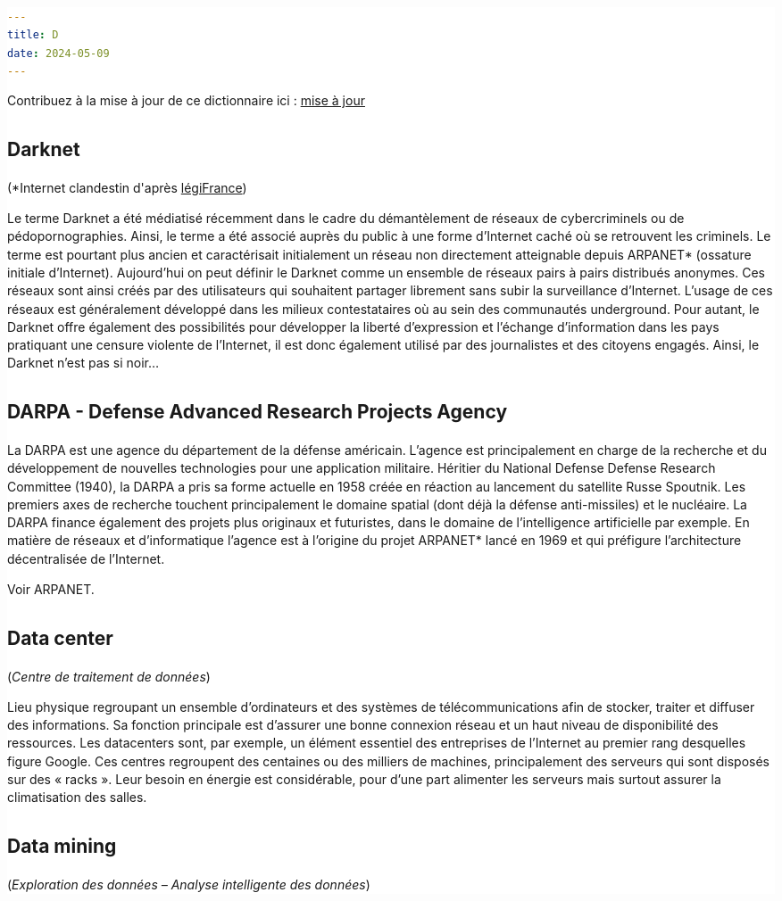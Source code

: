 ```yaml
---
title: D
date: 2024-05-09
---
```


Contribuez à la mise à jour de ce dictionnaire ici : [mise à jour](https://github.com/M82-project/Dictionnaire_Cyber)

## Darknet
(*Internet clandestin d'après [légiFrance](https://www.legifrance.gouv.fr/jorf/id/JORFTEXT000035638782*))

Le terme Darknet a été médiatisé récemment dans le cadre du démantèlement de réseaux de cybercriminels ou de pédopornographies. Ainsi, le terme a été associé auprès du public à une forme d’Internet caché où se retrouvent les criminels. Le terme est pourtant plus ancien et caractérisait initialement un réseau non directement atteignable depuis ARPANET* (ossature initiale d’Internet). Aujourd’hui on peut définir le Darknet comme un ensemble de réseaux pairs à pairs distribués anonymes. Ces réseaux sont ainsi créés par des utilisateurs qui souhaitent partager librement sans subir la surveillance d’Internet. L’usage de ces réseaux est généralement développé dans les milieux contestataires où au sein des communautés underground. Pour autant, le Darknet offre également des possibilités pour développer la liberté d’expression et l’échange d’information dans les pays pratiquant une censure violente de l’Internet, il est donc également  utilisé par des journalistes et des citoyens engagés. Ainsi, le Darknet n’est pas si noir…

## DARPA - Defense Advanced Research Projects Agency

La DARPA est une agence du département de la défense américain. L’agence est principalement en charge de la recherche et du développement de nouvelles technologies pour une application militaire. Héritier du National Defense Defense Research Committee (1940), la DARPA a pris sa forme actuelle en 1958 créée en réaction au lancement du satellite Russe Spoutnik. Les premiers axes de recherche touchent principalement le domaine spatial (dont déjà la défense anti-missiles) et le nucléaire. La DARPA finance également des projets plus originaux et futuristes, dans le domaine de l’intelligence artificielle par exemple. En matière de réseaux et d’informatique l’agence est à l’origine du projet ARPANET* lancé en 1969 et qui préfigure l’architecture décentralisée de l’Internet.

Voir ARPANET.

## Data center 
(*Centre de traitement de données*)

Lieu physique regroupant un ensemble d’ordinateurs et des systèmes de télécommunications afin de stocker, traiter et diffuser des informations. Sa fonction principale est d’assurer une bonne connexion réseau et un haut niveau de disponibilité des ressources. Les datacenters sont, par exemple, un élément essentiel des entreprises de l’Internet au premier rang desquelles figure Google. Ces centres regroupent des centaines ou des milliers de machines, principalement des serveurs qui sont disposés sur des « racks ». Leur besoin en énergie est considérable, pour d’une part alimenter les serveurs mais surtout assurer la climatisation des salles.

## Data mining
(*Exploration des données – Analyse intelligente des données*)

